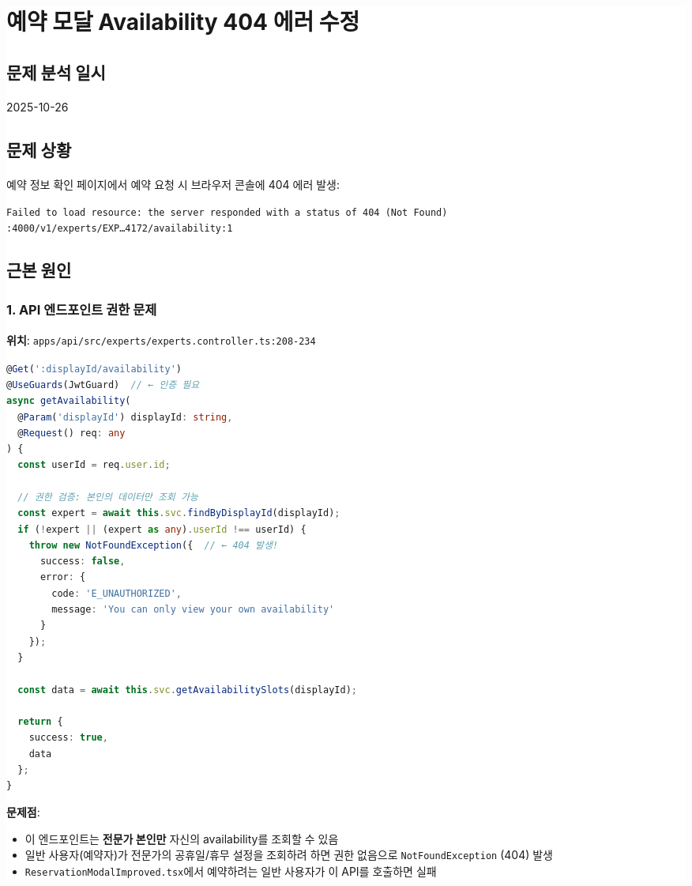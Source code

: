 # 예약 모달 Availability 404 에러 수정

## 문제 분석 일시
2025-10-26

## 문제 상황
예약 정보 확인 페이지에서 예약 요청 시 브라우저 콘솔에 404 에러 발생:
```
Failed to load resource: the server responded with a status of 404 (Not Found)
:4000/v1/experts/EXP…4172/availability:1
```

## 근본 원인

### 1. API 엔드포인트 권한 문제
**위치**: `apps/api/src/experts/experts.controller.ts:208-234`

```typescript
@Get(':displayId/availability')
@UseGuards(JwtGuard)  // ← 인증 필요
async getAvailability(
  @Param('displayId') displayId: string,
  @Request() req: any
) {
  const userId = req.user.id;

  // 권한 검증: 본인의 데이터만 조회 가능
  const expert = await this.svc.findByDisplayId(displayId);
  if (!expert || (expert as any).userId !== userId) {
    throw new NotFoundException({  // ← 404 발생!
      success: false,
      error: {
        code: 'E_UNAUTHORIZED',
        message: 'You can only view your own availability'
      }
    });
  }

  const data = await this.svc.getAvailabilitySlots(displayId);

  return {
    success: true,
    data
  };
}
```

**문제점**:
- 이 엔드포인트는 **전문가 본인만** 자신의 availability를 조회할 수 있음
- 일반 사용자(예약자)가 전문가의 공휴일/휴무 설정을 조회하려 하면 권한 없음으로 `NotFoundException` (404) 발생
- `ReservationModalImproved.tsx`에서 예약하려는 일반 사용자가 이 API를 호출하면 실패
